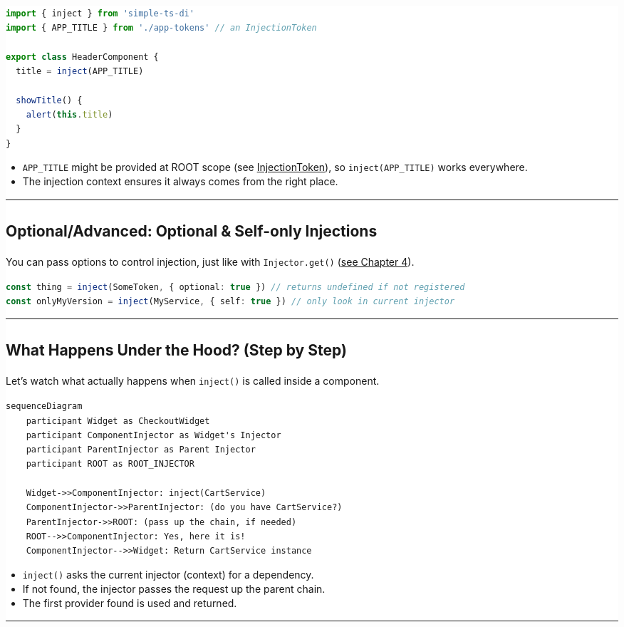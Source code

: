 ```ts
import { inject } from 'simple-ts-di'
import { APP_TITLE } from './app-tokens' // an InjectionToken

export class HeaderComponent {
  title = inject(APP_TITLE)

  showTitle() {
    alert(this.title)
  }
}
```

- `APP_TITLE` might be provided at ROOT scope (see [InjectionToken](02_injectiontoken_.md)), so `inject(APP_TITLE)` works everywhere.
- The injection context ensures it always comes from the right place.

---

## Optional/Advanced: Optional & Self-only Injections

You can pass options to control injection, just like with `Injector.get()` ([see Chapter 4](04_injector_.md)).

```ts
const thing = inject(SomeToken, { optional: true }) // returns undefined if not registered
const onlyMyVersion = inject(MyService, { self: true }) // only look in current injector
```

---

## What Happens Under the Hood? (Step by Step)

Let’s watch what actually happens when `inject()` is called inside a component.

```mermaid
sequenceDiagram
    participant Widget as CheckoutWidget
    participant ComponentInjector as Widget's Injector
    participant ParentInjector as Parent Injector
    participant ROOT as ROOT_INJECTOR

    Widget->>ComponentInjector: inject(CartService)
    ComponentInjector->>ParentInjector: (do you have CartService?)
    ParentInjector->>ROOT: (pass up the chain, if needed)
    ROOT-->>ComponentInjector: Yes, here it is!
    ComponentInjector-->>Widget: Return CartService instance
```

- `inject()` asks the current injector (context) for a dependency.
- If not found, the injector passes the request up the parent chain.
- The first provider found is used and returned.

---
